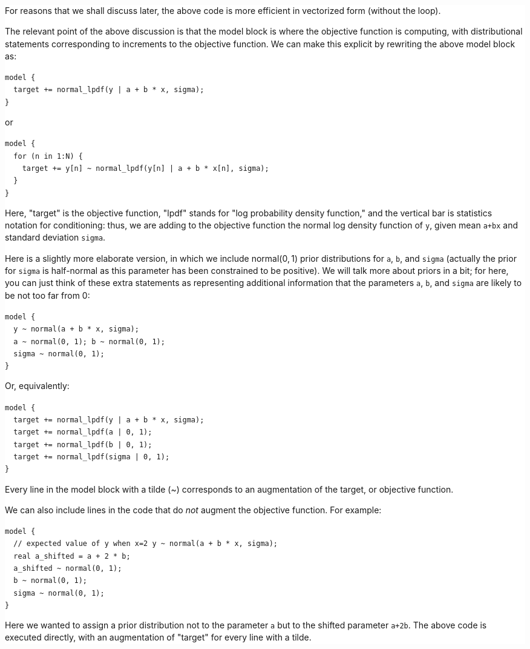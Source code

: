 For reasons that we shall discuss later, the above code is more
efficient in vectorized form (without the loop).

The relevant point of the above discussion is that the model block is
where the objective function is computing, with distributional
statements corresponding to increments to the objective function.  We
can make this explicit by rewriting the above model block as:
```
model {
  target += normal_lpdf(y | a + b * x, sigma);
}
```
or
```
model {
  for (n in 1:N) {
    target += y[n] ~ normal_lpdf(y[n] | a + b * x[n], sigma);
  }
}
```
Here, "target" is the objective function, "lpdf" stands for "log
probability density function," and the vertical bar is statistics
notation for conditioning: thus, we are adding to the objective
function the normal log density function of `y`, given mean `a+bx` and
standard deviation `sigma`.

Here is a slightly more elaborate version, in which we include
$\mbox{normal}(0,1)$ prior distributions for `a`, `b`, and `sigma`
(actually the prior for `sigma` is half-normal as this parameter has
been constrained to be positive).  We will talk more about priors in a
bit; for here, you can just think of these extra statements as
representing additional information that the parameters `a`, `b`, and
`sigma` are likely to be not too far from 0:
```
model {
  y ~ normal(a + b * x, sigma);
  a ~ normal(0, 1); b ~ normal(0, 1);
  sigma ~ normal(0, 1);
}
```
Or, equivalently:
```
model {
  target += normal_lpdf(y | a + b * x, sigma);
  target += normal_lpdf(a | 0, 1);
  target += normal_lpdf(b | 0, 1);
  target += normal_lpdf(sigma | 0, 1);
}
```
Every line in the model block with a tilde (~) corresponds to an
augmentation of the target, or objective function.

We can also include lines in the code that do _not_ augment the
objective function.  For example:
```
model {
  // expected value of y when x=2 y ~ normal(a + b * x, sigma);
  real a_shifted = a + 2 * b;
  a_shifted ~ normal(0, 1);
  b ~ normal(0, 1);
  sigma ~ normal(0, 1);
}
```
Here we wanted to assign a prior distribution not to the parameter `a`
but to the shifted parameter `a+2b`.  The above code is executed
directly, with an augmentation of "target" for every line with a
tilde.